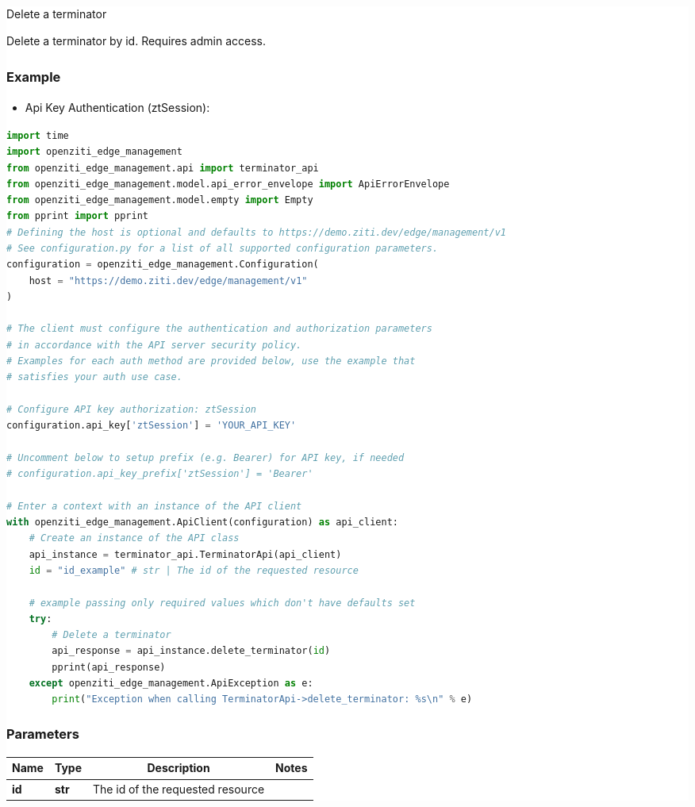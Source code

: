 Delete a terminator

Delete a terminator by id. Requires admin access.

### Example

* Api Key Authentication (ztSession):

```python
import time
import openziti_edge_management
from openziti_edge_management.api import terminator_api
from openziti_edge_management.model.api_error_envelope import ApiErrorEnvelope
from openziti_edge_management.model.empty import Empty
from pprint import pprint
# Defining the host is optional and defaults to https://demo.ziti.dev/edge/management/v1
# See configuration.py for a list of all supported configuration parameters.
configuration = openziti_edge_management.Configuration(
    host = "https://demo.ziti.dev/edge/management/v1"
)

# The client must configure the authentication and authorization parameters
# in accordance with the API server security policy.
# Examples for each auth method are provided below, use the example that
# satisfies your auth use case.

# Configure API key authorization: ztSession
configuration.api_key['ztSession'] = 'YOUR_API_KEY'

# Uncomment below to setup prefix (e.g. Bearer) for API key, if needed
# configuration.api_key_prefix['ztSession'] = 'Bearer'

# Enter a context with an instance of the API client
with openziti_edge_management.ApiClient(configuration) as api_client:
    # Create an instance of the API class
    api_instance = terminator_api.TerminatorApi(api_client)
    id = "id_example" # str | The id of the requested resource

    # example passing only required values which don't have defaults set
    try:
        # Delete a terminator
        api_response = api_instance.delete_terminator(id)
        pprint(api_response)
    except openziti_edge_management.ApiException as e:
        print("Exception when calling TerminatorApi->delete_terminator: %s\n" % e)
```


### Parameters

Name | Type | Description  | Notes
------------- | ------------- | ------------- | -------------
 **id** | **str**| The id of the requested resource |
